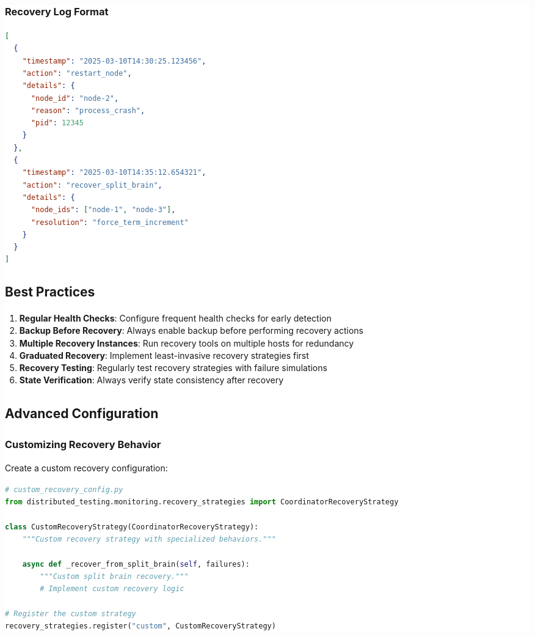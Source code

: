 ### Recovery Log Format

```json
[
  {
    "timestamp": "2025-03-10T14:30:25.123456",
    "action": "restart_node",
    "details": {
      "node_id": "node-2",
      "reason": "process_crash",
      "pid": 12345
    }
  },
  {
    "timestamp": "2025-03-10T14:35:12.654321",
    "action": "recover_split_brain",
    "details": {
      "node_ids": ["node-1", "node-3"],
      "resolution": "force_term_increment"
    }
  }
]
```

## Best Practices

1. **Regular Health Checks**: Configure frequent health checks for early detection
2. **Backup Before Recovery**: Always enable backup before performing recovery actions
3. **Multiple Recovery Instances**: Run recovery tools on multiple hosts for redundancy
4. **Graduated Recovery**: Implement least-invasive recovery strategies first
5. **Recovery Testing**: Regularly test recovery strategies with failure simulations
6. **State Verification**: Always verify state consistency after recovery

## Advanced Configuration

### Customizing Recovery Behavior

Create a custom recovery configuration:

```python
# custom_recovery_config.py
from distributed_testing.monitoring.recovery_strategies import CoordinatorRecoveryStrategy

class CustomRecoveryStrategy(CoordinatorRecoveryStrategy):
    """Custom recovery strategy with specialized behaviors."""
    
    async def _recover_from_split_brain(self, failures):
        """Custom split brain recovery."""
        # Implement custom recovery logic
        
# Register the custom strategy
recovery_strategies.register("custom", CustomRecoveryStrategy)
```
